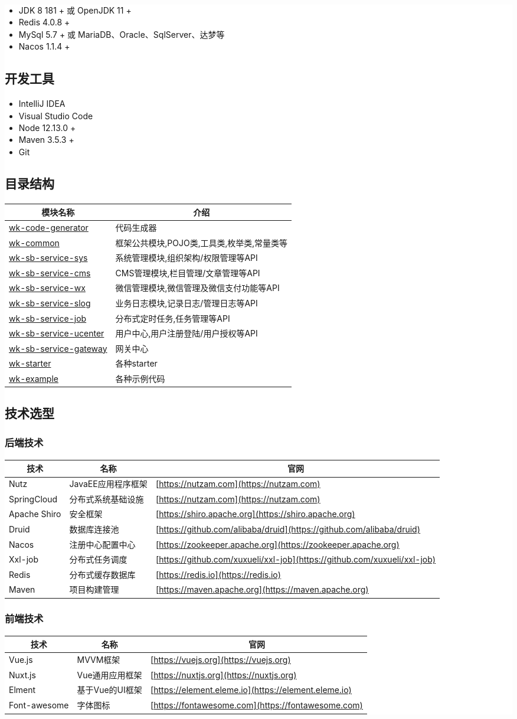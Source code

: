 *   JDK 8 181 + 或 OpenJDK 11 +
*   Redis 4.0.8 +
*   MySql 5.7 + 或 MariaDB、Oracle、SqlServer、达梦等
*   Nacos 1.1.4 +

## 开发工具
*   IntelliJ IDEA
*   Visual Studio Code
*   Node 12.13.0 +
*   Maven 3.5.3 +
*   Git

## 目录结构
| 模块名称                                     | 介绍                                     |
| ---------------------------------------- | ---------------------------------------- |
|[wk-code-generator](wk-code-generator) |代码生成器|
|[wk-common](wk-common) |框架公共模块,POJO类,工具类,枚举类,常量类等|
|[wk-sb-service-sys](wk-sb-service-sys) |系统管理模块,组织架构/权限管理等API|
|[wk-sb-service-cms](wk-sb-service-cms) |CMS管理模块,栏目管理/文章管理等API|
|[wk-sb-service-wx](wk-sb-service-wx) |微信管理模块,微信管理及微信支付功能等API|
|[wk-sb-service-slog](wk-sb-service-slog) |业务日志模块,记录日志/管理日志等API|
|[wk-sb-service-job](wk-sb-service-job) |分布式定时任务,任务管理等API|
|[wk-sb-service-ucenter](wk-sb-service-ucenter) |用户中心,用户注册登陆/用户授权等API|
|[wk-sb-service-gateway](wk-sb-service-gateway) |网关中心|
|[wk-starter](wk-starter) |各种starter|
|[wk-example](wk-example) |各种示例代码|

## 技术选型
### 后端技术
技术 | 名称 | 官网
----|------|----
Nutz | JavaEE应用程序框架  | [https://nutzam.com](https://nutzam.com)
SpringCloud | 分布式系统基础设施  | [https://nutzam.com](https://nutzam.com)
Apache Shiro | 安全框架  | [https://shiro.apache.org](https://shiro.apache.org)
Druid | 数据库连接池  | [https://github.com/alibaba/druid](https://github.com/alibaba/druid)
Nacos | 注册中心配置中心  | [https://zookeeper.apache.org](https://zookeeper.apache.org)
Xxl-job | 分布式任务调度  | [https://github.com/xuxueli/xxl-job](https://github.com/xuxueli/xxl-job)
Redis | 分布式缓存数据库  | [https://redis.io](https://redis.io)
Maven | 项目构建管理  | [https://maven.apache.org](https://maven.apache.org)

### 前端技术
技术 | 名称 | 官网
----|------|----
Vue.js | MVVM框架 | [https://vuejs.org](https://vuejs.org)
Nuxt.js | Vue通用应用框架 | [https://nuxtjs.org](https://nuxtjs.org)
Elment | 基于Vue的UI框架 | [https://element.eleme.io](https://element.eleme.io)
Font-awesome | 字体图标  | [https://fontawesome.com](https://fontawesome.com)
